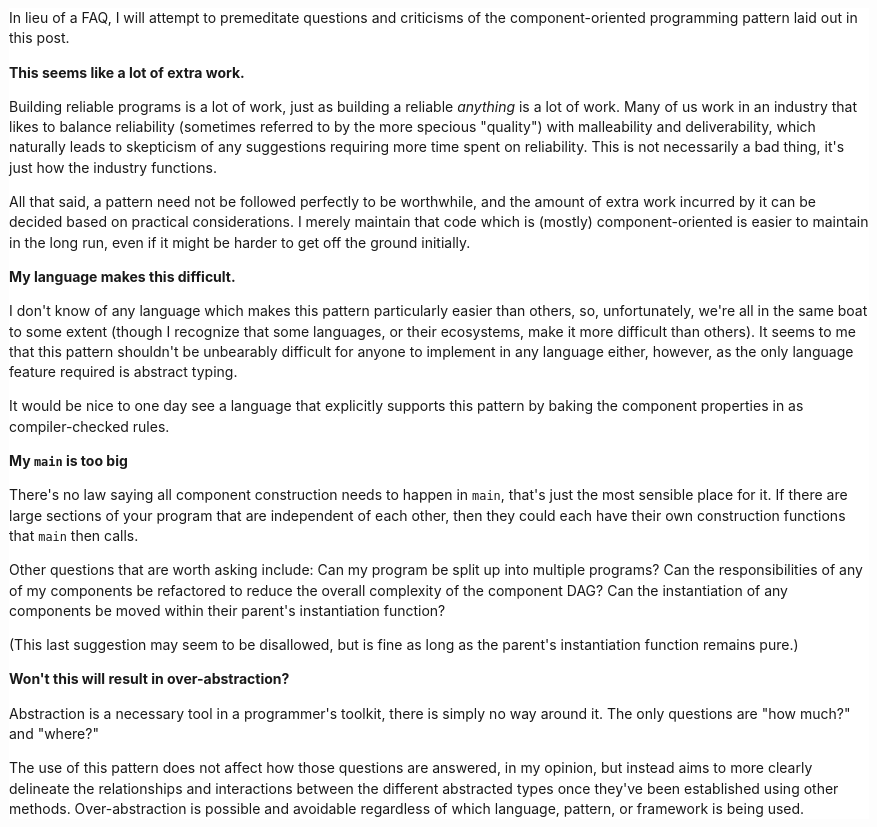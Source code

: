 In lieu of a FAQ, I will attempt to premeditate questions and criticisms of the
component-oriented programming pattern laid out in this post.

**This seems like a lot of extra work.**

Building reliable programs is a lot of work, just as building a
reliable _anything_ is a lot of work. Many of us work in an industry that likes
to balance reliability (sometimes referred to by the more specious "quality")
with malleability and deliverability, which naturally leads to skepticism of any
suggestions requiring more time spent on reliability. This is not necessarily a
bad thing, it's just how the industry functions.

All that said, a pattern need not be followed perfectly to be worthwhile, and
the amount of extra work incurred by it can be decided based on practical
considerations. I merely maintain that code which is (mostly) component-oriented
is easier to maintain in the long run, even if it might be harder to get off the
ground initially.

**My language makes this difficult.**

I don't know of any language which makes this pattern particularly easier than
others, so, unfortunately, we're all in the same boat to some extent (though I
recognize that some languages, or their ecosystems, make it more difficult than
others). It seems to me that this pattern shouldn't be unbearably difficult for
anyone to implement in any language either, however, as the only language
feature required is abstract typing.

It would be nice to one day see a language that explicitly supports this
pattern by baking the component properties in as compiler-checked rules.

**My `main` is too big**

There's no law saying all component construction needs to happen in `main`,
that's just the most sensible place for it. If there are large sections of your
program that are independent of each other, then they could each have their own
construction functions that `main` then calls.

Other questions that are worth asking include: Can my program be split up
into multiple programs? Can the responsibilities of any of my components be
refactored to reduce the overall complexity of the component DAG? Can the
instantiation of any components be moved within their parent's
instantiation function?

(This last suggestion may seem to be disallowed, but is fine as long as the
parent's instantiation function remains pure.)

**Won't this will result in over-abstraction?**

Abstraction is a necessary tool in a programmer's toolkit, there is simply no
way around it. The only questions are "how much?" and "where?"

The use of this pattern does not affect how those questions are answered, in my
opinion, but instead aims to more clearly delineate the relationships and
interactions between the different abstracted types once they've been
established using other methods. Over-abstraction is possible and avoidable
regardless of which language, pattern, or framework is being used.
